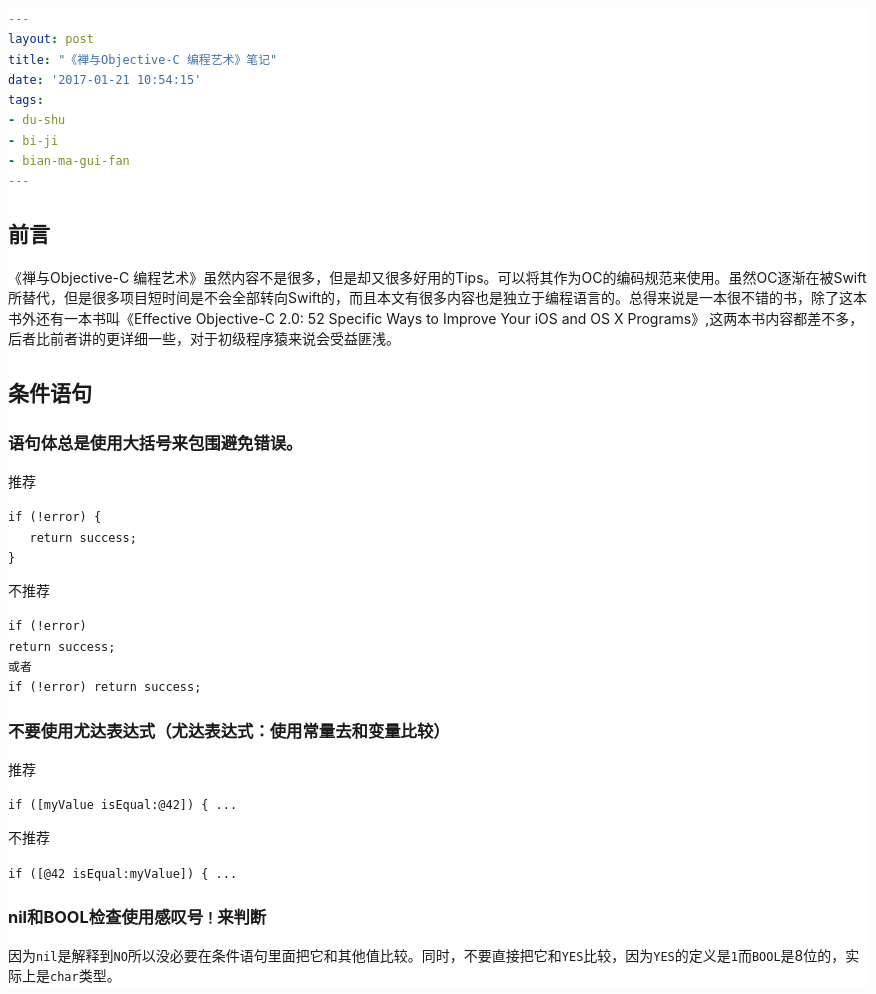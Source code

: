 ```yaml
---
layout: post
title: "《禅与Objective-C 编程艺术》笔记"
date: '2017-01-21 10:54:15'
tags:
- du-shu
- bi-ji
- bian-ma-gui-fan
---
```


## 前言

《禅与Objective-C 编程艺术》虽然内容不是很多，但是却又很多好用的Tips。可以将其作为OC的编码规范来使用。虽然OC逐渐在被Swift所替代，但是很多项目短时间是不会全部转向Swift的，而且本文有很多内容也是独立于编程语言的。总得来说是一本很不错的书，除了这本书外还有一本书叫《Effective Objective-C 2.0: 52 Specific Ways to Improve Your iOS and OS X Programs》,这两本书内容都差不多，后者比前者讲的更详细一些，对于初级程序猿来说会受益匪浅。

## 条件语句

### 语句体总是使用大括号来包围避免错误。

推荐

```
if (!error) {
   return success;
}
```   

	 
不推荐

```
if (!error)
return success;
或者
if (!error) return success;
```	

### 不要使用尤达表达式（尤达表达式：使用常量去和变量比较）

推荐

```
if ([myValue isEqual:@42]) { ...
```

不推荐

```
if ([@42 isEqual:myValue]) { ...
```	
	
### nil和BOOL检查使用感叹号`！`来判断	
因为`nil`是解释到`NO`所以没必要在条件语句里面把它和其他值比较。同时，不要直接把它和`YES`比较，因为`YES`的定义是`1`而`BOOL`是8位的，实际上是`char`类型。
	